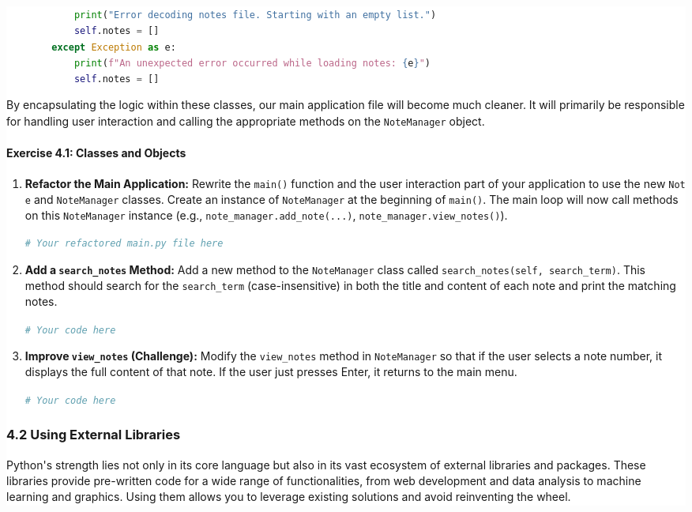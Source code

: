 ```python
            print("Error decoding notes file. Starting with an empty list.")
            self.notes = []
        except Exception as e:
            print(f"An unexpected error occurred while loading notes: {e}")
            self.notes = []
```

By encapsulating the logic within these classes, our main application file will become much cleaner. It will primarily be responsible for handling user interaction and calling the appropriate methods on the `NoteManager` object.

#### Exercise 4.1: Classes and Objects

1.  **Refactor the Main Application:**
    Rewrite the `main()` function and the user interaction part of your application to use the new `Note` and `NoteManager` classes. Create an instance of `NoteManager` at the beginning of `main()`. The main loop will now call methods on this `NoteManager` instance (e.g., `note_manager.add_note(...)`, `note_manager.view_notes()`).

    ```python
    # Your refactored main.py file here
    ```

2.  **Add a `search_notes` Method:**
    Add a new method to the `NoteManager` class called `search_notes(self, search_term)`. This method should search for the `search_term` (case-insensitive) in both the title and content of each note and print the matching notes.

    ```python
    # Your code here
    ```

3.  **Improve `view_notes` (Challenge):**
    Modify the `view_notes` method in `NoteManager` so that if the user selects a note number, it displays the full content of that note. If the user just presses Enter, it returns to the main menu.

    ```python
    # Your code here
    ```





### 4.2 Using External Libraries

Python's strength lies not only in its core language but also in its vast ecosystem of external libraries and packages. These libraries provide pre-written code for a wide range of functionalities, from web development and data analysis to machine learning and graphics. Using them allows you to leverage existing solutions and avoid reinventing the wheel.
